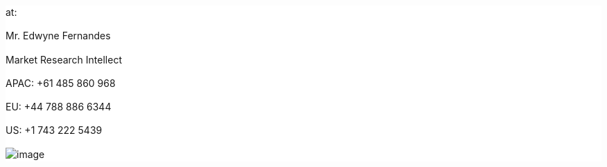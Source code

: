 at:</strong></p><p>Mr. Edwyne Fernandes</p><p>Market Research Intellect</p><p>APAC: +61 485 860 968</p><p>EU: +44 788 886 6344</p><p>US: +1 743 222 5439</p>
![image](https://github.com/user-attachments/assets/59e7aad3-1184-4aec-8f92-534745b54fb1)
